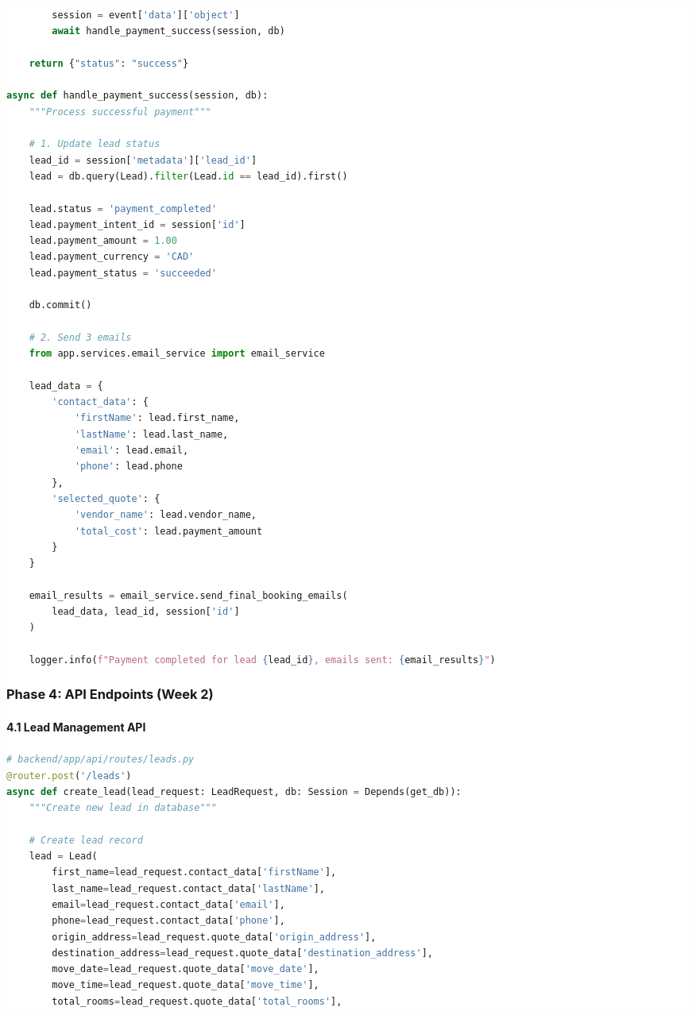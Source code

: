 ```python
        session = event['data']['object']
        await handle_payment_success(session, db)
    
    return {"status": "success"}

async def handle_payment_success(session, db):
    """Process successful payment"""
    
    # 1. Update lead status
    lead_id = session['metadata']['lead_id']
    lead = db.query(Lead).filter(Lead.id == lead_id).first()
    
    lead.status = 'payment_completed'
    lead.payment_intent_id = session['id']
    lead.payment_amount = 1.00
    lead.payment_currency = 'CAD'
    lead.payment_status = 'succeeded'
    
    db.commit()
    
    # 2. Send 3 emails
    from app.services.email_service import email_service
    
    lead_data = {
        'contact_data': {
            'firstName': lead.first_name,
            'lastName': lead.last_name,
            'email': lead.email,
            'phone': lead.phone
        },
        'selected_quote': {
            'vendor_name': lead.vendor_name,
            'total_cost': lead.payment_amount
        }
    }
    
    email_results = email_service.send_final_booking_emails(
        lead_data, lead_id, session['id']
    )
    
    logger.info(f"Payment completed for lead {lead_id}, emails sent: {email_results}")
```

### **Phase 4: API Endpoints** (Week 2)

#### **4.1 Lead Management API**
```python
# backend/app/api/routes/leads.py
@router.post('/leads')
async def create_lead(lead_request: LeadRequest, db: Session = Depends(get_db)):
    """Create new lead in database"""
    
    # Create lead record
    lead = Lead(
        first_name=lead_request.contact_data['firstName'],
        last_name=lead_request.contact_data['lastName'],
        email=lead_request.contact_data['email'],
        phone=lead_request.contact_data['phone'],
        origin_address=lead_request.quote_data['origin_address'],
        destination_address=lead_request.quote_data['destination_address'],
        move_date=lead_request.quote_data['move_date'],
        move_time=lead_request.quote_data['move_time'],
        total_rooms=lead_request.quote_data['total_rooms'],
```